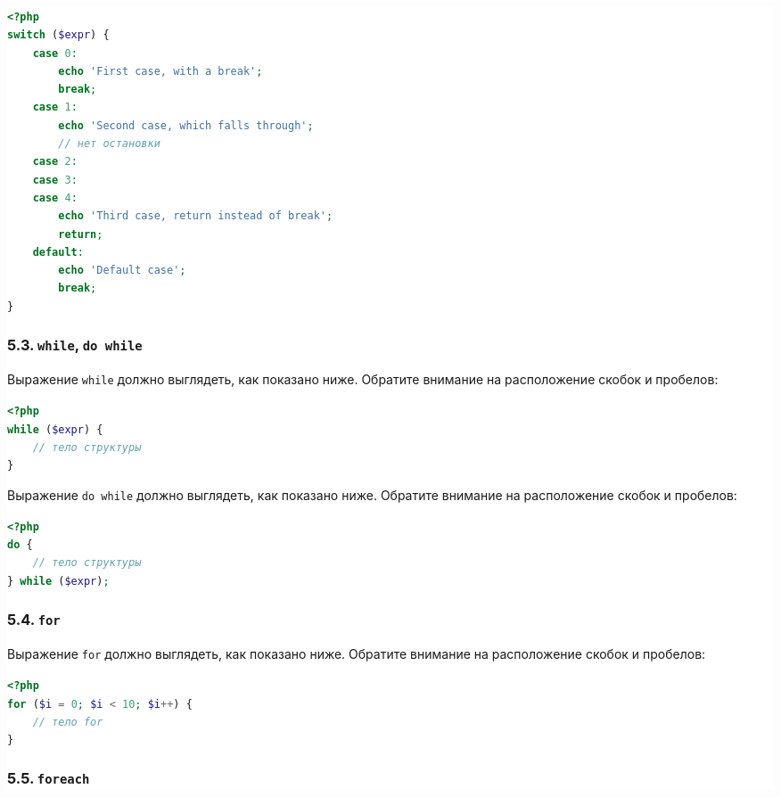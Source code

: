 ```php
<?php
switch ($expr) {
    case 0:
        echo 'First case, with a break';
        break;
    case 1:
        echo 'Second case, which falls through';
        // нет остановки
    case 2:
    case 3:
    case 4:
        echo 'Third case, return instead of break';
        return;
    default:
        echo 'Default case';
        break;
}
```


### 5.3. `while`, `do while`

Выражение `while` должно выглядеть, как показано ниже. Обратите внимание на расположение
скобок и пробелов:

```php
<?php
while ($expr) {
    // тело структуры
}
```

Выражение `do while` должно выглядеть, как показано ниже. Обратите внимание на расположение
скобок и пробелов:

```php
<?php
do {
    // тело структуры
} while ($expr);
```

### 5.4. `for`

Выражение `for` должно выглядеть, как показано ниже. Обратите внимание на расположение
скобок и пробелов:

```php
<?php
for ($i = 0; $i < 10; $i++) {
    // тело for
}
```

### 5.5. `foreach`
    